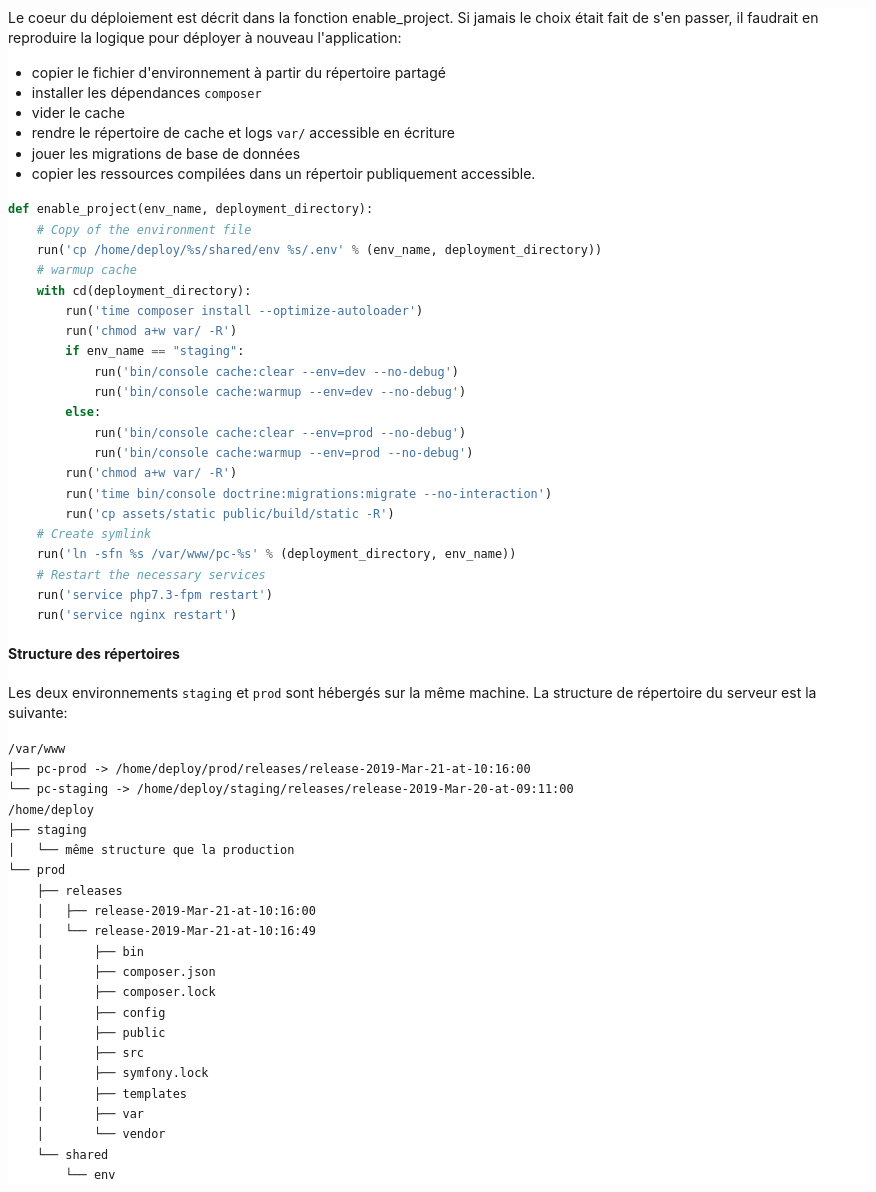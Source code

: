 Le coeur du déploiement est décrit dans la fonction enable_project. Si jamais le choix était fait de s'en passer, il faudrait en reproduire la logique pour déployer à nouveau l'application:

 - copier le fichier d'environnement à partir du répertoire partagé
 - installer les dépendances `composer`
 - vider le cache
 - rendre le répertoire de cache et logs `var/` accessible en écriture
 - jouer les migrations de base de données
 - copier les ressources compilées dans un répertoir publiquement accessible.

```python
def enable_project(env_name, deployment_directory):
    # Copy of the environment file
    run('cp /home/deploy/%s/shared/env %s/.env' % (env_name, deployment_directory)) 
    # warmup cache
    with cd(deployment_directory):
        run('time composer install --optimize-autoloader')
        run('chmod a+w var/ -R')
        if env_name == "staging":
            run('bin/console cache:clear --env=dev --no-debug')
            run('bin/console cache:warmup --env=dev --no-debug')
        else:
            run('bin/console cache:clear --env=prod --no-debug')
            run('bin/console cache:warmup --env=prod --no-debug')
        run('chmod a+w var/ -R')
        run('time bin/console doctrine:migrations:migrate --no-interaction')
        run('cp assets/static public/build/static -R')
    # Create symlink
    run('ln -sfn %s /var/www/pc-%s' % (deployment_directory, env_name))
    # Restart the necessary services
    run('service php7.3-fpm restart')
    run('service nginx restart')
```

#### Structure des répertoires

Les deux environnements `staging` et `prod` sont hébergés sur la même machine. La structure de répertoire du serveur est la suivante:

    /var/www
    ├── pc-prod -> /home/deploy/prod/releases/release-2019-Mar-21-at-10:16:00
    └── pc-staging -> /home/deploy/staging/releases/release-2019-Mar-20-at-09:11:00
    /home/deploy
    ├── staging
    │   └── même structure que la production
    └── prod
        ├── releases 
        │   ├── release-2019-Mar-21-at-10:16:00
        │   └── release-2019-Mar-21-at-10:16:49
        │       ├── bin
        │       ├── composer.json
        │       ├── composer.lock
        │       ├── config
        │       ├── public
        │       ├── src
        │       ├── symfony.lock
        │       ├── templates
        │       ├── var
        │       └── vendor
        └── shared
            └── env
